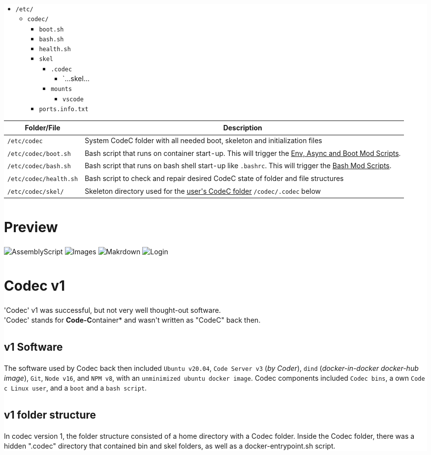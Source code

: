 - `/etc/`
  - `codec/`
    - `boot.sh`
    - `bash.sh`
    - `health.sh`
    - `skel`
      - `.codec`
        - `...skel...
      - `mounts`
        - `vscode`
    - `ports.info.txt`

| Folder/File            | Description                                                                                                         |
| ---------------------- | ------------------------------------------------------------------------------------------------------------------- |
| `/etc/codec`           | System CodeC folder with all needed boot, skeleton and initialization files                                         |
| `/etc/codec/boot.sh`   | Bash script that runs on container start-up. This will trigger the [Env, Async and Boot Mod Scripts](#custom-mod).  |
| `/etc/codec/bash.sh`   | Bash script that runs on bash shell start-up like `.bashrc`. This will trigger the [Bash Mod Scripts](#custom-mod). |
| `/etc/codec/health.sh` | Bash script to check and repair desired CodeC state of folder and file structures                                   |
| `/etc/codec/skel/`     | Skeleton directory used for the [user's CodeC folder](#user-fs) `/codec/.codec` below                               |

# Preview
![AssemblyScript](./docs/img/codec-wasm-preview.png)
![Images](./docs/img/codec-image-preview.png)
![Makrdown](./docs/img/codec-markdown-preview.png)
![Login](./docs/img/login.png)

# Codec v1
'Codec' v1 was successful, but not very well thought-out software.  
'Codec' stands for **Code-C**ontainer* and wasn't written as "CodeC" back then.  

## v1 Software 

The software used by Codec back then included `Ubuntu v20.04`, `Code Server v3` (*by Coder*), `dind` (*docker-in-docker docker-hub image*), `Git`, `Node v16`, and `NPM v8`, with an `unminimized ubuntu docker image`. Codec components included `Codec bins`, a own  `Codec Linux user`, and a `boot` and a `bash script`.

## v1 folder structure 

In codec version 1, the folder structure consisted of a home directory with a Codec folder. Inside the Codec folder, there was a hidden ".codec" directory that contained bin and skel folders, as well as a docker-entrypoint.sh script. 
